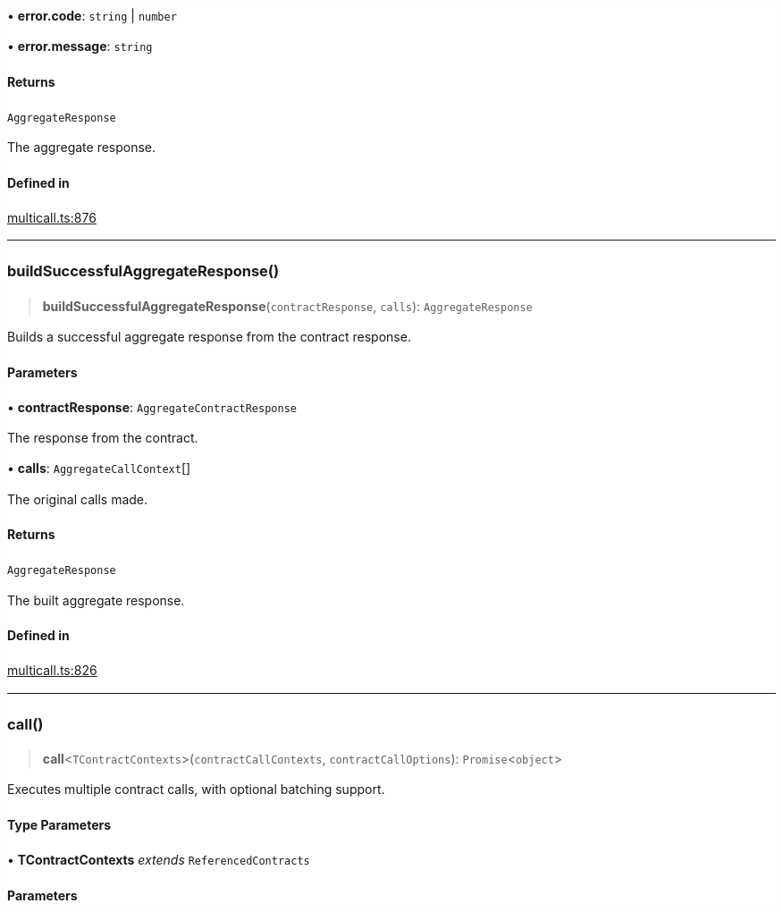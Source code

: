 • **error.code**: `string` \| `number`

• **error.message**: `string`

#### Returns

`AggregateResponse`

The aggregate response.

#### Defined in

[multicall.ts:876](https://github.com/niZmosis/ethereum-multicall/blob/2a2d077a99c23b464a4e40dd6375d06ce98594bd/packages/core/src/multicall.ts#L876)

***

### buildSuccessfulAggregateResponse()

> **buildSuccessfulAggregateResponse**(`contractResponse`, `calls`): `AggregateResponse`

Builds a successful aggregate response from the contract response.

#### Parameters

• **contractResponse**: `AggregateContractResponse`

The response from the contract.

• **calls**: `AggregateCallContext`[]

The original calls made.

#### Returns

`AggregateResponse`

The built aggregate response.

#### Defined in

[multicall.ts:826](https://github.com/niZmosis/ethereum-multicall/blob/2a2d077a99c23b464a4e40dd6375d06ce98594bd/packages/core/src/multicall.ts#L826)

***

### call()

> **call**\<`TContractContexts`\>(`contractCallContexts`, `contractCallOptions`): `Promise`\<`object`\>

Executes multiple contract calls, with optional batching support.

#### Type Parameters

• **TContractContexts** *extends* `ReferencedContracts`

#### Parameters
